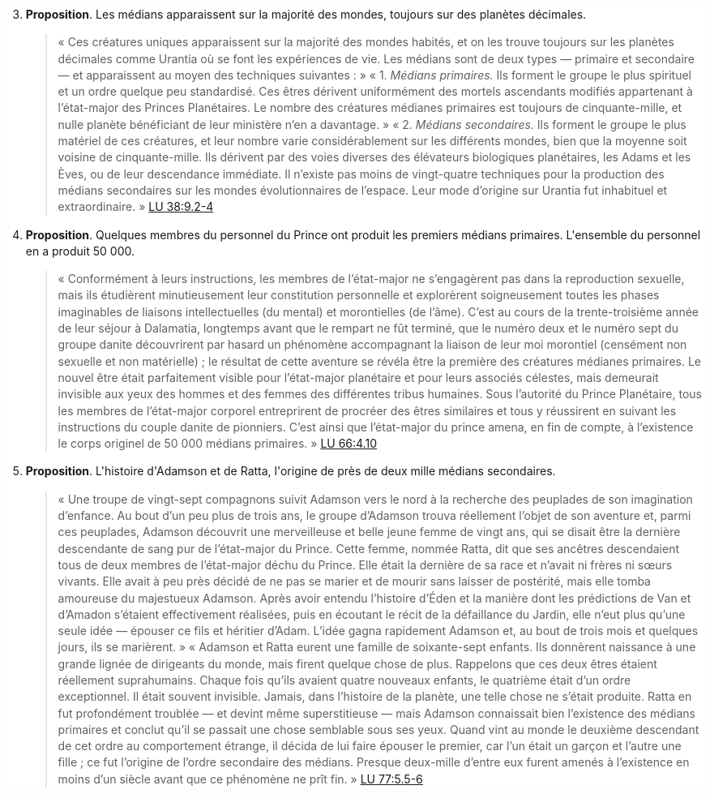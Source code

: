 3. **Proposition**. Les médians apparaissent sur la majorité des mondes, toujours sur des planètes décimales.
	> « Ces créatures uniques apparaissent sur la majorité des mondes habités, et on les trouve toujours sur les planètes décimales comme Urantia où se font les expériences de vie. Les médians sont de deux types — primaire et secondaire — et apparaissent au moyen des techniques suivantes : »
	> « 1. *Médians primaires.* Ils forment le groupe le plus spirituel et un ordre quelque peu standardisé. Ces êtres dérivent uniformément des mortels ascendants modifiés appartenant à l’état-major des Princes Planétaires. Le nombre des créatures médianes primaires est toujours de cinquante-mille, et nulle planète bénéficiant de leur ministère n’en a davantage. »
	> « 2. *Médians secondaires.* Ils forment le groupe le plus matériel de ces créatures, et leur nombre varie considérablement sur les différents mondes, bien que la moyenne soit voisine de cinquante-mille. Ils dérivent par des voies diverses des élévateurs biologiques planétaires, les Adams et les Èves, ou de leur descendance immédiate. Il n’existe pas moins de vingt-quatre techniques pour la production des médians secondaires sur les mondes évolutionnaires de l’espace. Leur mode d’origine sur Urantia fut inhabituel et extraordinaire. » [LU 38:9.2-4](/fr/The_Urantia_Book/38#p9_2)

4. **Proposition**. Quelques membres du personnel du Prince ont produit les premiers médians primaires. L'ensemble du personnel en a produit 50 000.
	> « Conformément à leurs instructions, les membres de l’état-major ne s’engagèrent pas dans la reproduction sexuelle, mais ils étudièrent minutieusement leur constitution personnelle et explorèrent soigneusement toutes les phases imaginables de liaisons intellectuelles (du mental) et morontielles (de l’âme). C’est au cours de la trente-troisième année de leur séjour à Dalamatia, longtemps avant que le rempart ne fût terminé, que le numéro deux et le numéro sept du groupe danite découvrirent par hasard un phénomène accompagnant la liaison de leur moi morontiel (censément non sexuelle et non matérielle) ; le résultat de cette aventure se révéla être la première des créatures médianes primaires. Le nouvel être était parfaitement visible pour l’état-major planétaire et pour leurs associés célestes, mais demeurait invisible aux yeux des hommes et des femmes des différentes tribus humaines. Sous l’autorité du Prince Planétaire, tous les membres de l’état-major corporel entreprirent de procréer des êtres similaires et tous y réussirent en suivant les instructions du couple danite de pionniers. C’est ainsi que l’état-major du prince amena, en fin de compte, à l’existence le corps originel de 50 000 médians primaires. » [LU 66:4.10](/fr/The_Urantia_Book/66#p4_10)

5. **Proposition**. L'histoire d'Adamson et de Ratta, l'origine de près de deux mille médians secondaires.
	> « Une troupe de vingt-sept compagnons suivit Adamson vers le nord à la recherche des peuplades de son imagination d’enfance. Au bout d’un peu plus de trois ans, le groupe d’Adamson trouva réellement l’objet de son aventure et, parmi ces peuplades, Adamson découvrit une merveilleuse et belle jeune femme de vingt ans, qui se disait être la dernière descendante de sang pur de l’état-major du Prince. Cette femme, nommée Ratta, dit que ses ancêtres descendaient tous de deux membres de l’état-major déchu du Prince. Elle était la dernière de sa race et n’avait ni frères ni sœurs vivants. Elle avait à peu près décidé de ne pas se marier et de mourir sans laisser de postérité, mais elle tomba amoureuse du majestueux Adamson. Après avoir entendu l’histoire d’Éden et la manière dont les prédictions de Van et d’Amadon s’étaient effectivement réalisées, puis en écoutant le récit de la défaillance du Jardin, elle n’eut plus qu’une seule idée — épouser ce fils et héritier d’Adam. L’idée gagna rapidement Adamson et, au bout de trois mois et quelques jours, ils se marièrent. »
	> « Adamson et Ratta eurent une famille de soixante-sept enfants. Ils donnèrent naissance à une grande lignée de dirigeants du monde, mais firent quelque chose de plus. Rappelons que ces deux êtres étaient réellement suprahumains. Chaque fois qu’ils avaient quatre nouveaux enfants, le quatrième était d’un ordre exceptionnel. Il était souvent invisible. Jamais, dans l’histoire de la planète, une telle chose ne s’était produite. Ratta en fut profondément troublée — et devint même superstitieuse — mais Adamson connaissait bien l’existence des médians primaires et conclut qu’il se passait une chose semblable sous ses yeux. Quand vint au monde le deuxième descendant de cet ordre au comportement étrange, il décida de lui faire épouser le premier, car l’un était un garçon et l’autre une fille ; ce fut l’origine de l’ordre secondaire des médians. Presque deux-mille d’entre eux furent amenés à l’existence en moins d’un siècle avant que ce phénomène ne prît fin. » [LU 77:5.5-6](/fr/The_Urantia_Book/77#p5_5)
